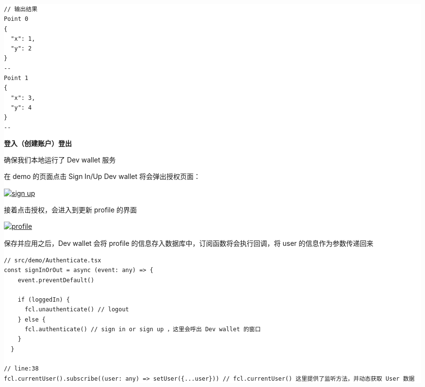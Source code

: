 ```
// 输出结果
Point 0
{
  "x": 1,
  "y": 2
}
--
Point 1
{
  "x": 3,
  "y": 4
}
--
```

**登入（创建账户）登出**

确保我们本地运行了 Dev wallet 服务

在 demo 的页面点击 Sign In/Up Dev wallet 将会弹出授权页面：

[![sign up](https://camo.githubusercontent.com/c87e9f0633eaf3bf4ba431accc151f35b0939381b6a7ad702e9388fa3af405ae/68747470733a2f2f7472656c6c6f2d6174746163686d656e74732e73332e616d617a6f6e6177732e636f6d2f3566636363353566396334373738373539326166366239362f373338783237362f38613333656331643231383237643363336462316666636132666564373932332f696d6167652e706e67)](https://camo.githubusercontent.com/c87e9f0633eaf3bf4ba431accc151f35b0939381b6a7ad702e9388fa3af405ae/68747470733a2f2f7472656c6c6f2d6174746163686d656e74732e73332e616d617a6f6e6177732e636f6d2f3566636363353566396334373738373539326166366239362f373338783237362f38613333656331643231383237643363336462316666636132666564373932332f696d6167652e706e67)

接着点击授权，会进入到更新 profile 的界面

[![profile](https://camo.githubusercontent.com/d792889f32d8bba9a3c4cd680152e8d80c39fdd69c8d415120500a987a43eb60/68747470733a2f2f7472656c6c6f2d6174746163686d656e74732e73332e616d617a6f6e6177732e636f6d2f3566636363353566396334373738373539326166366239362f373335783335362f34643266393237333236623135346162323765303763646438613564346365372f696d6167652e706e67)](https://camo.githubusercontent.com/d792889f32d8bba9a3c4cd680152e8d80c39fdd69c8d415120500a987a43eb60/68747470733a2f2f7472656c6c6f2d6174746163686d656e74732e73332e616d617a6f6e6177732e636f6d2f3566636363353566396334373738373539326166366239362f373335783335362f34643266393237333236623135346162323765303763646438613564346365372f696d6167652e706e67)

保存并应用之后，Dev wallet 会将 profile 的信息存入数据库中，订阅函数将会执行回调，将 user 的信息作为参数传递回来

```
// src/demo/Authenticate.tsx
const signInOrOut = async (event: any) => {
    event.preventDefault()

    if (loggedIn) {
      fcl.unauthenticate() // logout 
    } else {
      fcl.authenticate() // sign in or sign up ，这里会呼出 Dev wallet 的窗口
    }
  }

// line:38
fcl.currentUser().subscribe((user: any) => setUser({...user})) // fcl.currentUser() 这里提供了监听方法，并动态获取 User 数据
```

